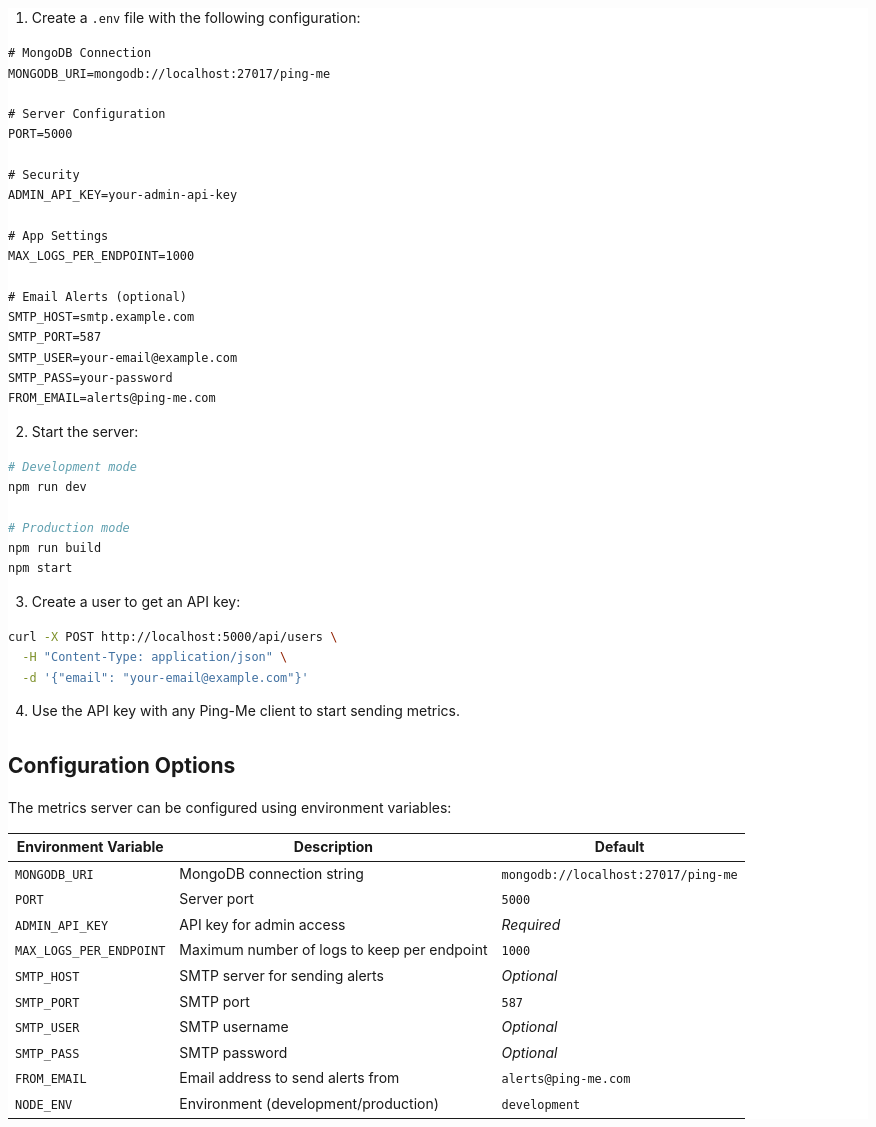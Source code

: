 1. Create a `.env` file with the following configuration:

```env
# MongoDB Connection
MONGODB_URI=mongodb://localhost:27017/ping-me

# Server Configuration
PORT=5000

# Security
ADMIN_API_KEY=your-admin-api-key

# App Settings
MAX_LOGS_PER_ENDPOINT=1000

# Email Alerts (optional)
SMTP_HOST=smtp.example.com
SMTP_PORT=587
SMTP_USER=your-email@example.com
SMTP_PASS=your-password
FROM_EMAIL=alerts@ping-me.com
```

2. Start the server:

```bash
# Development mode
npm run dev

# Production mode
npm run build
npm start
```

3. Create a user to get an API key:

```bash
curl -X POST http://localhost:5000/api/users \
  -H "Content-Type: application/json" \
  -d '{"email": "your-email@example.com"}'
```

4. Use the API key with any Ping-Me client to start sending metrics.

## Configuration Options

The metrics server can be configured using environment variables:

| Environment Variable | Description | Default |
| --- | --- | --- |
| `MONGODB_URI` | MongoDB connection string | `mongodb://localhost:27017/ping-me` |
| `PORT` | Server port | `5000` |
| `ADMIN_API_KEY` | API key for admin access | *Required* |
| `MAX_LOGS_PER_ENDPOINT` | Maximum number of logs to keep per endpoint | `1000` |
| `SMTP_HOST` | SMTP server for sending alerts | *Optional* |
| `SMTP_PORT` | SMTP port | `587` |
| `SMTP_USER` | SMTP username | *Optional* |
| `SMTP_PASS` | SMTP password | *Optional* |
| `FROM_EMAIL` | Email address to send alerts from | `alerts@ping-me.com` |
| `NODE_ENV` | Environment (development/production) | `development` |
